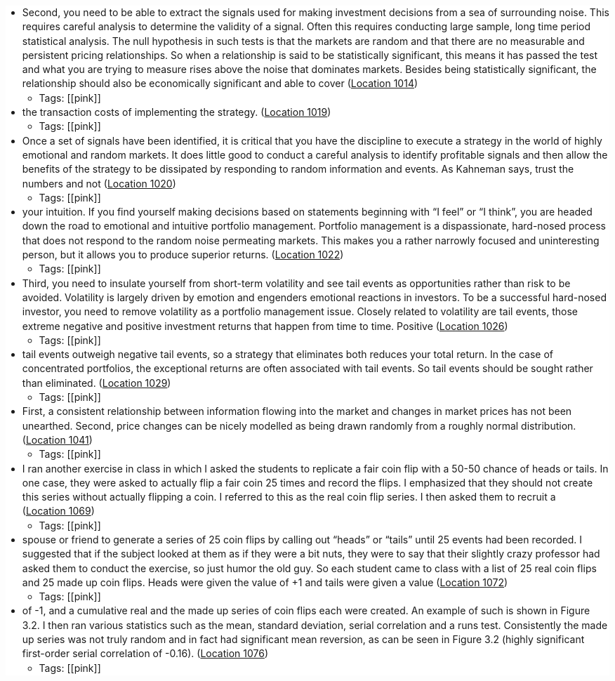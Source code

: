 - Second, you need to be able to extract the signals used for making investment decisions from a sea of surrounding noise. This requires careful analysis to determine the validity of a signal. Often this requires conducting large sample, long time period statistical analysis. The null hypothesis in such tests is that the markets are random and that there are no measurable and persistent pricing relationships. So when a relationship is said to be statistically significant, this means it has passed the test and what you are trying to measure rises above the noise that dominates markets. Besides being statistically significant, the relationship should also be economically significant and able to cover ([Location 1014](https://readwise.io/to_kindle?action=open&asin=B00IZISLO6&location=1014))
    - Tags: [[pink]] 
- the transaction costs of implementing the strategy. ([Location 1019](https://readwise.io/to_kindle?action=open&asin=B00IZISLO6&location=1019))
    - Tags: [[pink]] 
- Once a set of signals have been identified, it is critical that you have the discipline to execute a strategy in the world of highly emotional and random markets. It does little good to conduct a careful analysis to identify profitable signals and then allow the benefits of the strategy to be dissipated by responding to random information and events. As Kahneman says, trust the numbers and not ([Location 1020](https://readwise.io/to_kindle?action=open&asin=B00IZISLO6&location=1020))
    - Tags: [[pink]] 
- your intuition. If you find yourself making decisions based on statements beginning with “I feel” or “I think”, you are headed down the road to emotional and intuitive portfolio management. Portfolio management is a dispassionate, hard-nosed process that does not respond to the random noise permeating markets. This makes you a rather narrowly focused and uninteresting person, but it allows you to produce superior returns. ([Location 1022](https://readwise.io/to_kindle?action=open&asin=B00IZISLO6&location=1022))
    - Tags: [[pink]] 
- Third, you need to insulate yourself from short-term volatility and see tail events as opportunities rather than risk to be avoided. Volatility is largely driven by emotion and engenders emotional reactions in investors. To be a successful hard-nosed investor, you need to remove volatility as a portfolio management issue. Closely related to volatility are tail events, those extreme negative and positive investment returns that happen from time to time. Positive ([Location 1026](https://readwise.io/to_kindle?action=open&asin=B00IZISLO6&location=1026))
    - Tags: [[pink]] 
- tail events outweigh negative tail events, so a strategy that eliminates both reduces your total return. In the case of concentrated portfolios, the exceptional returns are often associated with tail events. So tail events should be sought rather than eliminated. ([Location 1029](https://readwise.io/to_kindle?action=open&asin=B00IZISLO6&location=1029))
    - Tags: [[pink]] 
- First, a consistent relationship between information flowing into the market and changes in market prices has not been unearthed. Second, price changes can be nicely modelled as being drawn randomly from a roughly normal distribution. ([Location 1041](https://readwise.io/to_kindle?action=open&asin=B00IZISLO6&location=1041))
    - Tags: [[pink]] 
- I ran another exercise in class in which I asked the students to replicate a fair coin flip with a 50-50 chance of heads or tails. In one case, they were asked to actually flip a fair coin 25 times and record the flips. I emphasized that they should not create this series without actually flipping a coin. I referred to this as the real coin flip series. I then asked them to recruit a ([Location 1069](https://readwise.io/to_kindle?action=open&asin=B00IZISLO6&location=1069))
    - Tags: [[pink]] 
- spouse or friend to generate a series of 25 coin flips by calling out “heads” or “tails” until 25 events had been recorded. I suggested that if the subject looked at them as if they were a bit nuts, they were to say that their slightly crazy professor had asked them to conduct the exercise, so just humor the old guy. So each student came to class with a list of 25 real coin flips and 25 made up coin flips. Heads were given the value of +1 and tails were given a value ([Location 1072](https://readwise.io/to_kindle?action=open&asin=B00IZISLO6&location=1072))
    - Tags: [[pink]] 
- of -1, and a cumulative real and the made up series of coin flips each were created. An example of such is shown in Figure 3.2. I then ran various statistics such as the mean, standard deviation, serial correlation and a runs test. Consistently the made up series was not truly random and in fact had significant mean reversion, as can be seen in Figure 3.2 (highly significant first-order serial correlation of -0.16). ([Location 1076](https://readwise.io/to_kindle?action=open&asin=B00IZISLO6&location=1076))
    - Tags: [[pink]] 